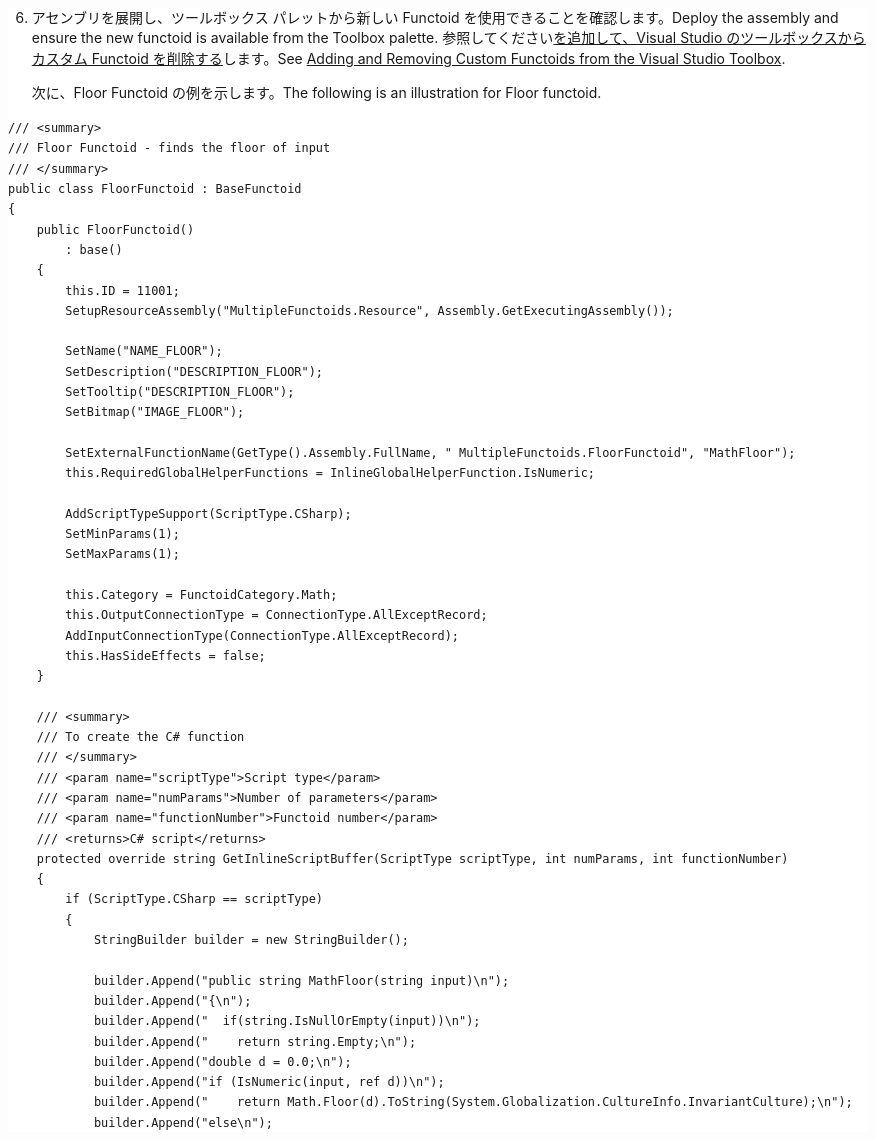6. <span data-ttu-id="d563a-126">アセンブリを展開し、ツールボックス パレットから新しい Functoid を使用できることを確認します。</span><span class="sxs-lookup"><span data-stu-id="d563a-126">Deploy the assembly and ensure the new functoid is available from the Toolbox palette.</span></span> <span data-ttu-id="d563a-127">参照してください[を追加して、Visual Studio のツールボックスからカスタム Functoid を削除する](../core/adding-and-removing-custom-functoids-from-the-visual-studio-toolbox.md)します。</span><span class="sxs-lookup"><span data-stu-id="d563a-127">See [Adding and Removing Custom Functoids from the Visual Studio Toolbox](../core/adding-and-removing-custom-functoids-from-the-visual-studio-toolbox.md).</span></span>  
  
   <span data-ttu-id="d563a-128">次に、Floor Functoid の例を示します。</span><span class="sxs-lookup"><span data-stu-id="d563a-128">The following is an illustration for Floor functoid.</span></span>  
  
```  
/// <summary>  
/// Floor Functoid - finds the floor of input  
/// </summary>  
public class FloorFunctoid : BaseFunctoid  
{  
    public FloorFunctoid()  
        : base()  
    {  
        this.ID = 11001;  
        SetupResourceAssembly("MultipleFunctoids.Resource", Assembly.GetExecutingAssembly());  
  
        SetName("NAME_FLOOR");  
        SetDescription("DESCRIPTION_FLOOR");  
        SetTooltip("DESCRIPTION_FLOOR");  
        SetBitmap("IMAGE_FLOOR");  
  
        SetExternalFunctionName(GetType().Assembly.FullName, " MultipleFunctoids.FloorFunctoid", "MathFloor");  
        this.RequiredGlobalHelperFunctions = InlineGlobalHelperFunction.IsNumeric;  
  
        AddScriptTypeSupport(ScriptType.CSharp);  
        SetMinParams(1);  
        SetMaxParams(1);  
  
        this.Category = FunctoidCategory.Math;  
        this.OutputConnectionType = ConnectionType.AllExceptRecord;  
        AddInputConnectionType(ConnectionType.AllExceptRecord);  
        this.HasSideEffects = false;  
    }  
  
    /// <summary>  
    /// To create the C# function  
    /// </summary>  
    /// <param name="scriptType">Script type</param>  
    /// <param name="numParams">Number of parameters</param>  
    /// <param name="functionNumber">Functoid number</param>  
    /// <returns>C# script</returns>  
    protected override string GetInlineScriptBuffer(ScriptType scriptType, int numParams, int functionNumber)  
    {  
        if (ScriptType.CSharp == scriptType)  
        {  
            StringBuilder builder = new StringBuilder();  
  
            builder.Append("public string MathFloor(string input)\n");  
            builder.Append("{\n");  
            builder.Append("  if(string.IsNullOrEmpty(input))\n");  
            builder.Append("    return string.Empty;\n");  
            builder.Append("double d = 0.0;\n");  
            builder.Append("if (IsNumeric(input, ref d))\n");  
            builder.Append("    return Math.Floor(d).ToString(System.Globalization.CultureInfo.InvariantCulture);\n");  
            builder.Append("else\n");  
```